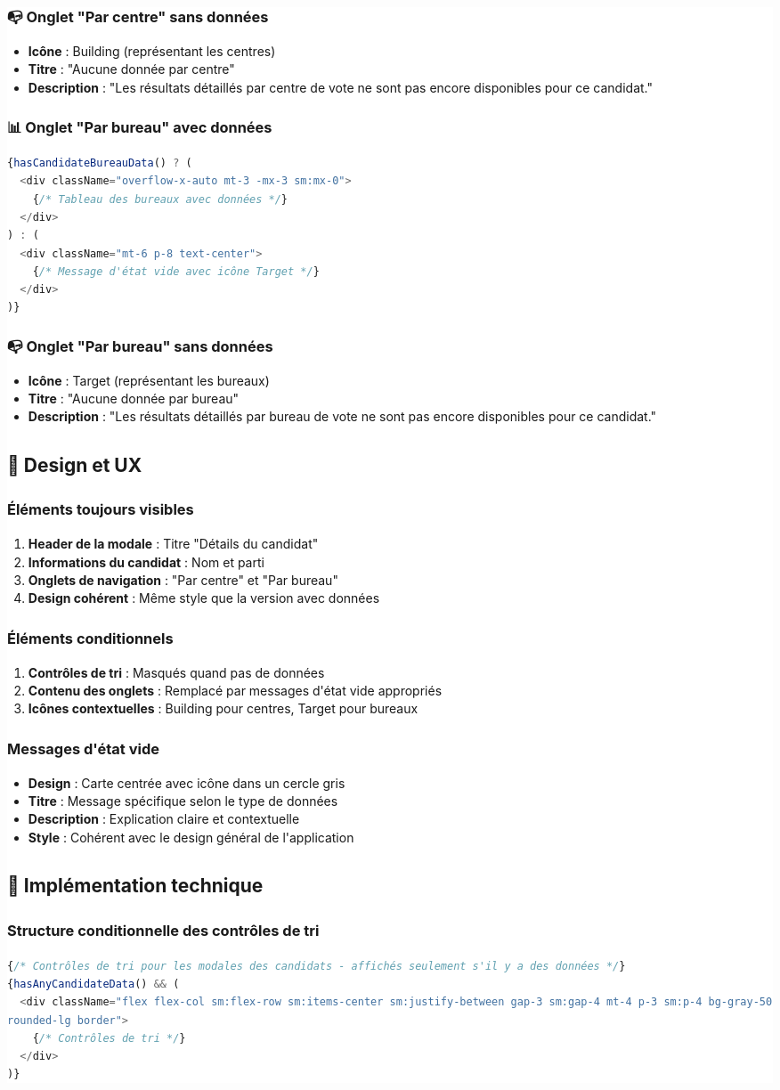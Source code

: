 ### 📭 Onglet "Par centre" sans données
- **Icône** : Building (représentant les centres)
- **Titre** : "Aucune donnée par centre"
- **Description** : "Les résultats détaillés par centre de vote ne sont pas encore disponibles pour ce candidat."

### 📊 Onglet "Par bureau" avec données
```typescript
{hasCandidateBureauData() ? (
  <div className="overflow-x-auto mt-3 -mx-3 sm:mx-0">
    {/* Tableau des bureaux avec données */}
  </div>
) : (
  <div className="mt-6 p-8 text-center">
    {/* Message d'état vide avec icône Target */}
  </div>
)}
```

### 📭 Onglet "Par bureau" sans données
- **Icône** : Target (représentant les bureaux)
- **Titre** : "Aucune donnée par bureau"
- **Description** : "Les résultats détaillés par bureau de vote ne sont pas encore disponibles pour ce candidat."

## 🎨 Design et UX

### Éléments toujours visibles
1. **Header de la modale** : Titre "Détails du candidat"
2. **Informations du candidat** : Nom et parti
3. **Onglets de navigation** : "Par centre" et "Par bureau"
4. **Design cohérent** : Même style que la version avec données

### Éléments conditionnels
1. **Contrôles de tri** : Masqués quand pas de données
2. **Contenu des onglets** : Remplacé par messages d'état vide appropriés
3. **Icônes contextuelles** : Building pour centres, Target pour bureaux

### Messages d'état vide
- **Design** : Carte centrée avec icône dans un cercle gris
- **Titre** : Message spécifique selon le type de données
- **Description** : Explication claire et contextuelle
- **Style** : Cohérent avec le design général de l'application

## 🔧 Implémentation technique

### Structure conditionnelle des contrôles de tri
```typescript
{/* Contrôles de tri pour les modales des candidats - affichés seulement s'il y a des données */}
{hasAnyCandidateData() && (
  <div className="flex flex-col sm:flex-row sm:items-center sm:justify-between gap-3 sm:gap-4 mt-4 p-3 sm:p-4 bg-gray-50 rounded-lg border">
    {/* Contrôles de tri */}
  </div>
)}
```
